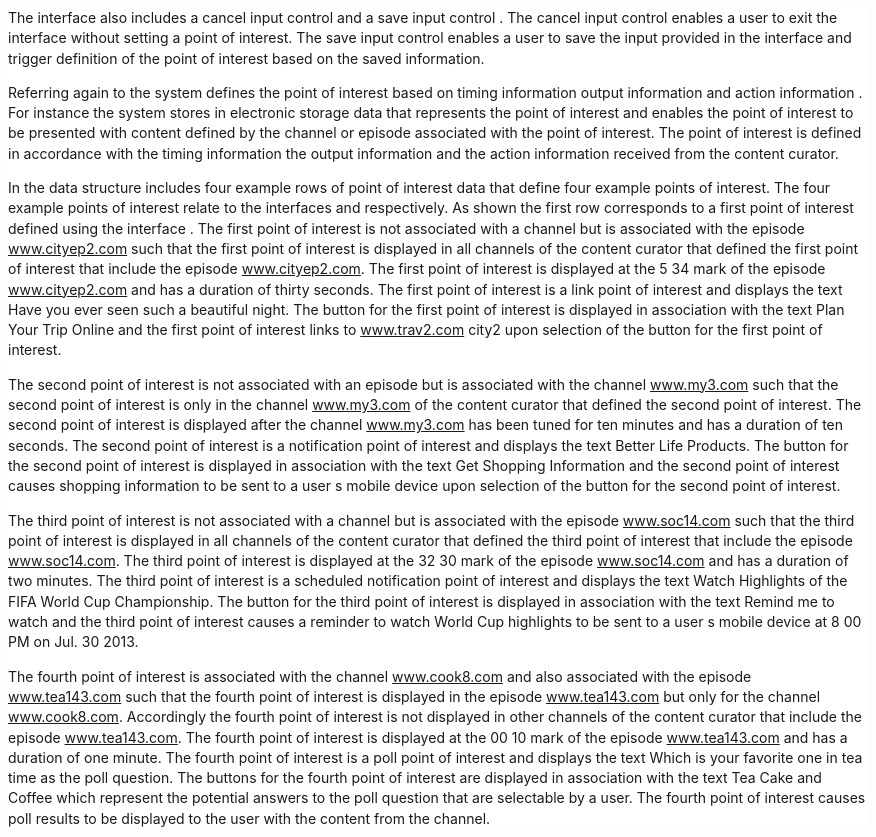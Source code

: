 The interface also includes a cancel input control and a save input control . The cancel input control enables a user to exit the interface without setting a point of interest. The save input control enables a user to save the input provided in the interface and trigger definition of the point of interest based on the saved information.

Referring again to the system defines the point of interest based on timing information output information and action information . For instance the system stores in electronic storage data that represents the point of interest and enables the point of interest to be presented with content defined by the channel or episode associated with the point of interest. The point of interest is defined in accordance with the timing information the output information and the action information received from the content curator.

In the data structure includes four example rows of point of interest data that define four example points of interest. The four example points of interest relate to the interfaces and respectively. As shown the first row corresponds to a first point of interest defined using the interface . The first point of interest is not associated with a channel but is associated with the episode www.cityep2.com such that the first point of interest is displayed in all channels of the content curator that defined the first point of interest that include the episode www.cityep2.com. The first point of interest is displayed at the 5 34 mark of the episode www.cityep2.com and has a duration of thirty seconds. The first point of interest is a link point of interest and displays the text Have you ever seen such a beautiful night. The button for the first point of interest is displayed in association with the text Plan Your Trip Online and the first point of interest links to www.trav2.com city2 upon selection of the button for the first point of interest.

The second point of interest is not associated with an episode but is associated with the channel www.my3.com such that the second point of interest is only in the channel www.my3.com of the content curator that defined the second point of interest. The second point of interest is displayed after the channel www.my3.com has been tuned for ten minutes and has a duration of ten seconds. The second point of interest is a notification point of interest and displays the text Better Life Products. The button for the second point of interest is displayed in association with the text Get Shopping Information and the second point of interest causes shopping information to be sent to a user s mobile device upon selection of the button for the second point of interest.

The third point of interest is not associated with a channel but is associated with the episode www.soc14.com such that the third point of interest is displayed in all channels of the content curator that defined the third point of interest that include the episode www.soc14.com. The third point of interest is displayed at the 32 30 mark of the episode www.soc14.com and has a duration of two minutes. The third point of interest is a scheduled notification point of interest and displays the text Watch Highlights of the FIFA World Cup Championship. The button for the third point of interest is displayed in association with the text Remind me to watch and the third point of interest causes a reminder to watch World Cup highlights to be sent to a user s mobile device at 8 00 PM on Jul. 30 2013.

The fourth point of interest is associated with the channel www.cook8.com and also associated with the episode www.tea143.com such that the fourth point of interest is displayed in the episode www.tea143.com but only for the channel www.cook8.com. Accordingly the fourth point of interest is not displayed in other channels of the content curator that include the episode www.tea143.com. The fourth point of interest is displayed at the 00 10 mark of the episode www.tea143.com and has a duration of one minute. The fourth point of interest is a poll point of interest and displays the text Which is your favorite one in tea time as the poll question. The buttons for the fourth point of interest are displayed in association with the text Tea Cake and Coffee which represent the potential answers to the poll question that are selectable by a user. The fourth point of interest causes poll results to be displayed to the user with the content from the channel.
